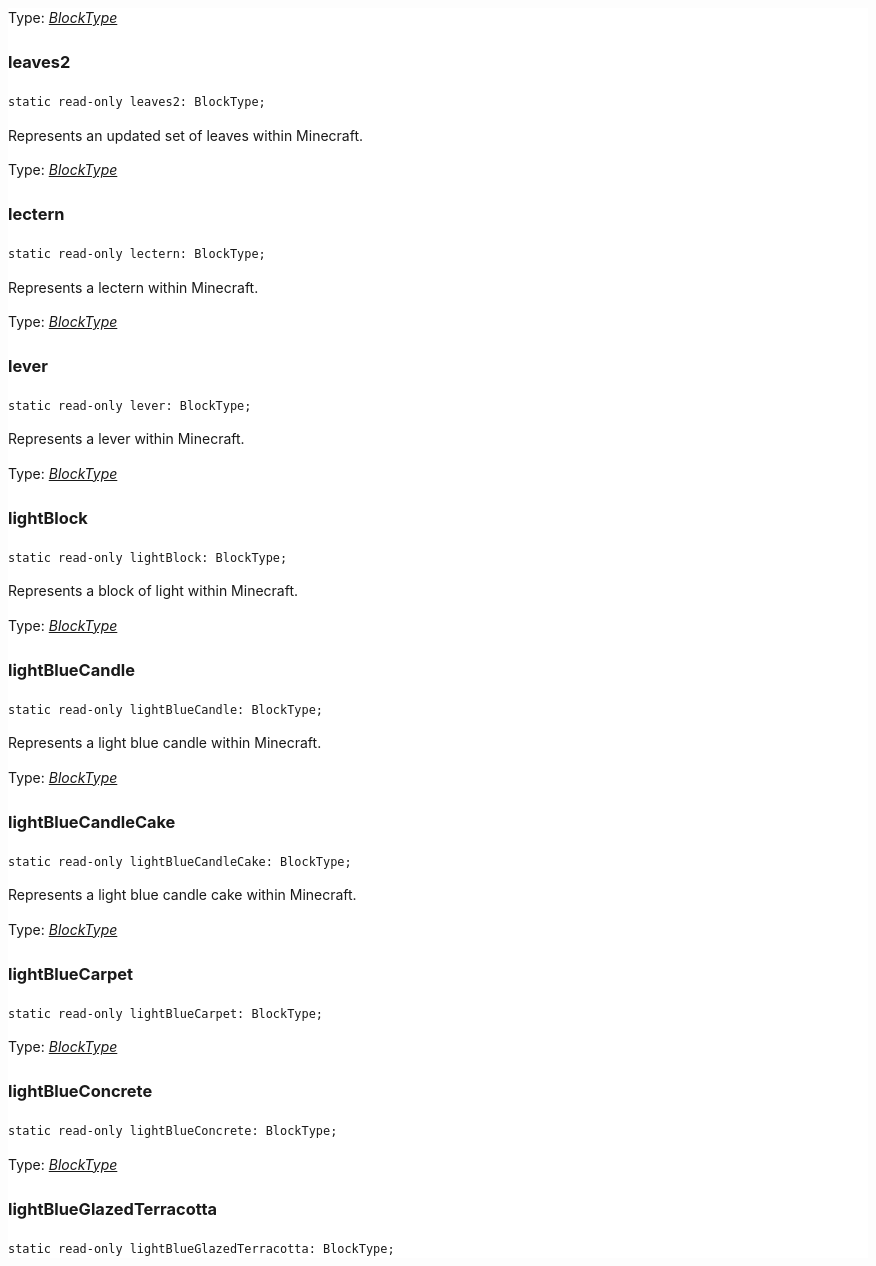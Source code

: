 Type: [*BlockType*](BlockType.md)

### **leaves2**
`static read-only leaves2: BlockType;`

Represents an updated set of leaves within Minecraft.

Type: [*BlockType*](BlockType.md)

### **lectern**
`static read-only lectern: BlockType;`

Represents a lectern within Minecraft.

Type: [*BlockType*](BlockType.md)

### **lever**
`static read-only lever: BlockType;`

Represents a lever within Minecraft.

Type: [*BlockType*](BlockType.md)

### **lightBlock**
`static read-only lightBlock: BlockType;`

Represents a block of light within Minecraft.

Type: [*BlockType*](BlockType.md)

### **lightBlueCandle**
`static read-only lightBlueCandle: BlockType;`

Represents a light blue candle within Minecraft.

Type: [*BlockType*](BlockType.md)

### **lightBlueCandleCake**
`static read-only lightBlueCandleCake: BlockType;`

Represents a light blue candle cake within Minecraft.

Type: [*BlockType*](BlockType.md)

### **lightBlueCarpet**
`static read-only lightBlueCarpet: BlockType;`

Type: [*BlockType*](BlockType.md)

### **lightBlueConcrete**
`static read-only lightBlueConcrete: BlockType;`

Type: [*BlockType*](BlockType.md)

### **lightBlueGlazedTerracotta**
`static read-only lightBlueGlazedTerracotta: BlockType;`

